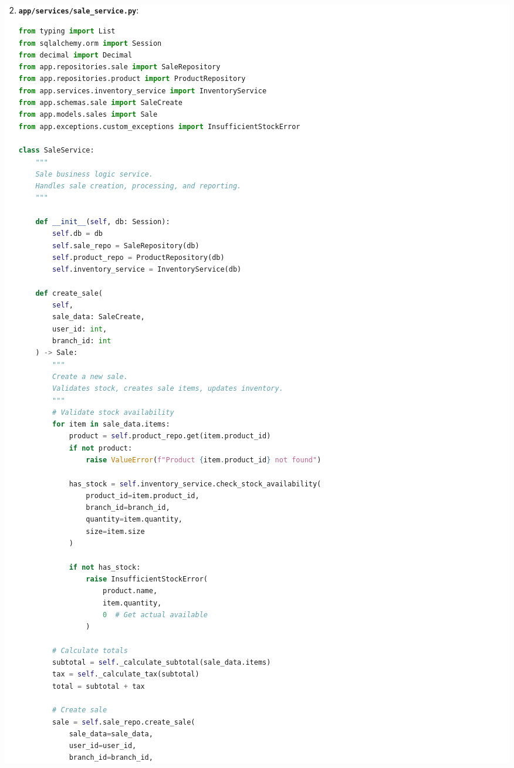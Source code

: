 2. **`app/services/sale_service.py`**:
   ```python
   from typing import List
   from sqlalchemy.orm import Session
   from decimal import Decimal
   from app.repositories.sale import SaleRepository
   from app.repositories.product import ProductRepository
   from app.services.inventory_service import InventoryService
   from app.schemas.sale import SaleCreate
   from app.models.sales import Sale
   from app.exceptions.custom_exceptions import InsufficientStockError

   class SaleService:
       """
       Sale business logic service.
       Handles sale creation, processing, and reporting.
       """

       def __init__(self, db: Session):
           self.db = db
           self.sale_repo = SaleRepository(db)
           self.product_repo = ProductRepository(db)
           self.inventory_service = InventoryService(db)

       def create_sale(
           self,
           sale_data: SaleCreate,
           user_id: int,
           branch_id: int
       ) -> Sale:
           """
           Create a new sale.
           Validates stock, creates sale items, updates inventory.
           """
           # Validate stock availability
           for item in sale_data.items:
               product = self.product_repo.get(item.product_id)
               if not product:
                   raise ValueError(f"Product {item.product_id} not found")

               has_stock = self.inventory_service.check_stock_availability(
                   product_id=item.product_id,
                   branch_id=branch_id,
                   quantity=item.quantity,
                   size=item.size
               )

               if not has_stock:
                   raise InsufficientStockError(
                       product.name,
                       item.quantity,
                       0  # Get actual available
                   )

           # Calculate totals
           subtotal = self._calculate_subtotal(sale_data.items)
           tax = self._calculate_tax(subtotal)
           total = subtotal + tax

           # Create sale
           sale = self.sale_repo.create_sale(
               sale_data=sale_data,
               user_id=user_id,
               branch_id=branch_id,
   ```